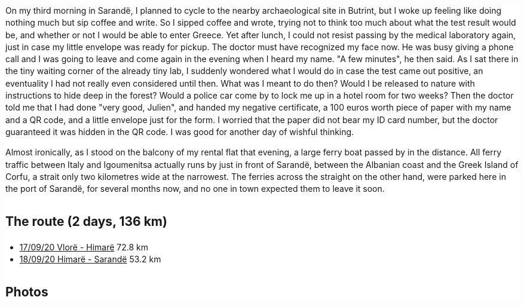 On my third morning in Sarandë, I planned to cycle to the nearby
archaeological site in Butrint, but I woke up feeling like doing nothing
much but sip coffee and write. So I sipped coffee and wrote, trying not
to think too much about what the test result would be, and whether or
not I would be able to enter Greece. Yet after lunch, I could not resist
passing by the medical laboratory again, just in case my little envelope
was ready for pickup. The doctor must have recognized my face now. He
was busy giving a phone call and I was going to leave and come again in
the evening when I heard my name. \"A few minutes\", he then said. As I
sat there in the tiny waiting corner of the already tiny lab, I suddenly
wondered what I would do in case the test came out positive, an
eventuality I had not really even considered until then. What was I
meant to do then? Would I be released to nature with instructions to
hide deep in the forest? Would a police car come by to lock me up in a
hotel room for two weeks? Then the doctor told me that I had done \"very
good, Julien\", and handed my negative certificate, a 100 euros worth
piece of paper with my name and a QR code, and a little envelope just
for the form. I worried that the paper did not bear my ID card number,
but the doctor guaranteed it was hidden in the QR code. I was good for
another day of wishful thinking.

Almost ironically, as I stood on the balcony of my rental flat that
evening, a large ferry boat passed by in the distance. All ferry traffic
between Italy and Igoumenitsa actually runs by just in front of Sarandë,
between the Albanian coast and the Greek Island of Corfu, a strait only
two kilometres wide at the narrowest. The ferries across the straight on
the other hand, were parked here in the port of Sarandë, for several
months now, and no one in town expected them to leave it soon.

## The route (2 days, 136 km)

-   [17/09/20 Vlorë - Himarë](https://ridewithgps.com/trips/56499718)
    72.8 km
-   [18/09/20 Himarë - Sarandë](https://ridewithgps.com/trips/56499721)
    53.2 km

## Photos
